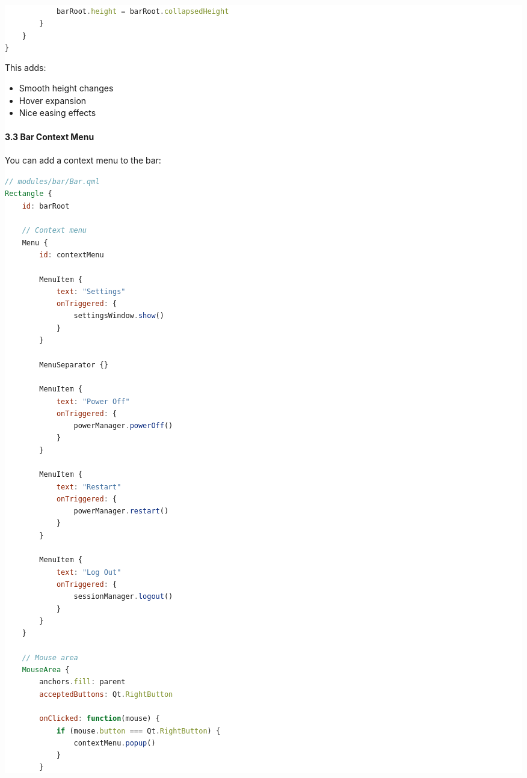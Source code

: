 ```qml
            barRoot.height = barRoot.collapsedHeight
        }
    }
}
```

This adds:
- Smooth height changes
- Hover expansion
- Nice easing effects

#### 3.3 Bar Context Menu
You can add a context menu to the bar:

```qml
// modules/bar/Bar.qml
Rectangle {
    id: barRoot
    
    // Context menu
    Menu {
        id: contextMenu
        
        MenuItem {
            text: "Settings"
            onTriggered: {
                settingsWindow.show()
            }
        }
        
        MenuSeparator {}
        
        MenuItem {
            text: "Power Off"
            onTriggered: {
                powerManager.powerOff()
            }
        }
        
        MenuItem {
            text: "Restart"
            onTriggered: {
                powerManager.restart()
            }
        }
        
        MenuItem {
            text: "Log Out"
            onTriggered: {
                sessionManager.logout()
            }
        }
    }
    
    // Mouse area
    MouseArea {
        anchors.fill: parent
        acceptedButtons: Qt.RightButton
        
        onClicked: function(mouse) {
            if (mouse.button === Qt.RightButton) {
                contextMenu.popup()
            }
        }
```